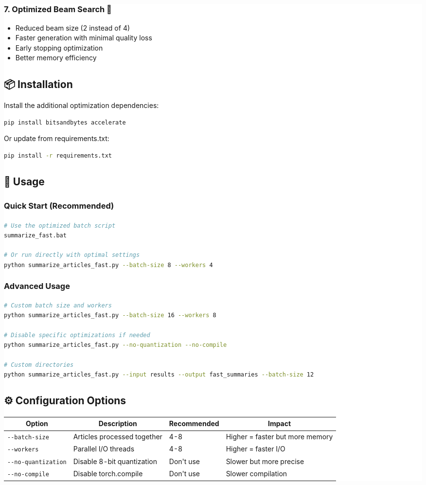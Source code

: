 ### 7. **Optimized Beam Search** 🎯
- Reduced beam size (2 instead of 4)
- Faster generation with minimal quality loss
- Early stopping optimization
- Better memory efficiency

## 📦 Installation

Install the additional optimization dependencies:

```bash
pip install bitsandbytes accelerate
```

Or update from requirements.txt:

```bash
pip install -r requirements.txt
```

## 🚀 Usage

### Quick Start (Recommended)
```bash
# Use the optimized batch script
summarize_fast.bat

# Or run directly with optimal settings
python summarize_articles_fast.py --batch-size 8 --workers 4
```

### Advanced Usage
```bash
# Custom batch size and workers
python summarize_articles_fast.py --batch-size 16 --workers 8

# Disable specific optimizations if needed
python summarize_articles_fast.py --no-quantization --no-compile

# Custom directories
python summarize_articles_fast.py --input results --output fast_summaries --batch-size 12
```

## ⚙️ Configuration Options

| Option | Description | Recommended | Impact |
|--------|-------------|-------------|---------|
| `--batch-size` | Articles processed together | 4-8 | Higher = faster but more memory |
| `--workers` | Parallel I/O threads | 4-8 | Higher = faster I/O |
| `--no-quantization` | Disable 8-bit quantization | Don't use | Slower but more precise |
| `--no-compile` | Disable torch.compile | Don't use | Slower compilation |
